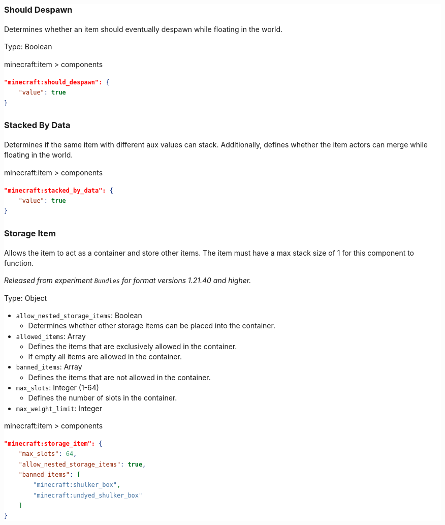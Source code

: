 ### Should Despawn

Determines whether an item should eventually despawn while floating in the world.

Type: Boolean

<CodeHeader>minecraft:item > components</CodeHeader>

```json
"minecraft:should_despawn": {
    "value": true
}
```

### Stacked By Data

Determines if the same item with different aux values can stack. Additionally, defines whether the item actors can merge while floating in the world.

<CodeHeader>minecraft:item > components</CodeHeader>

```json
"minecraft:stacked_by_data": {
    "value": true
}
```

### Storage Item

Allows the item to act as a container and store other items.
The item must have a max stack size of 1 for this component to function.

_Released from experiment `Bundles` for format versions 1.21.40 and higher._

Type: Object

-   `allow_nested_storage_items`: Boolean
    -   Determines whether other storage items can be placed into the container.
-   `allowed_items`: Array
    -   Defines the items that are exclusively allowed in the container.
    -   If empty all items are allowed in the container.
-   `banned_items`: Array
    -   Defines the items that are not allowed in the container.
-   `max_slots`: Integer (1-64)
    -   Defines the number of slots in the container.
-   `max_weight_limit`: Integer

<CodeHeader>minecraft:item > components</CodeHeader>

```json
"minecraft:storage_item": {
    "max_slots": 64,
    "allow_nested_storage_items": true,
    "banned_items": [
        "minecraft:shulker_box",
        "minecraft:undyed_shulker_box"
    ]
}
```
